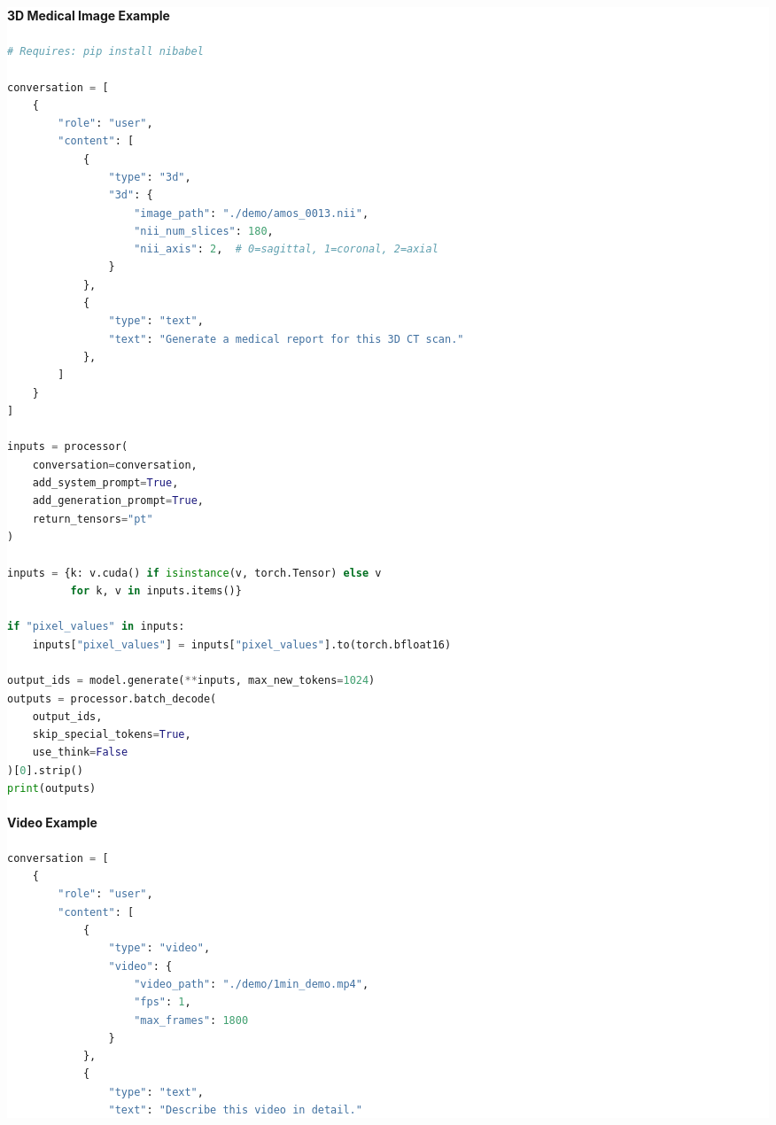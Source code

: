 #### 3D Medical Image Example

```python
# Requires: pip install nibabel

conversation = [
    {
        "role": "user",
        "content": [
            {
                "type": "3d",
                "3d": {
                    "image_path": "./demo/amos_0013.nii",
                    "nii_num_slices": 180,
                    "nii_axis": 2,  # 0=sagittal, 1=coronal, 2=axial
                }
            },
            {
                "type": "text",
                "text": "Generate a medical report for this 3D CT scan."
            },
        ]
    }
]

inputs = processor(
    conversation=conversation,
    add_system_prompt=True,
    add_generation_prompt=True,
    return_tensors="pt"
)

inputs = {k: v.cuda() if isinstance(v, torch.Tensor) else v 
          for k, v in inputs.items()}

if "pixel_values" in inputs:
    inputs["pixel_values"] = inputs["pixel_values"].to(torch.bfloat16)

output_ids = model.generate(**inputs, max_new_tokens=1024)
outputs = processor.batch_decode(
    output_ids,
    skip_special_tokens=True,
    use_think=False
)[0].strip()
print(outputs)
```

#### Video Example

```python
conversation = [
    {
        "role": "user",
        "content": [
            {
                "type": "video",
                "video": {
                    "video_path": "./demo/1min_demo.mp4",
                    "fps": 1,
                    "max_frames": 1800
                }
            },
            {
                "type": "text",
                "text": "Describe this video in detail."
```